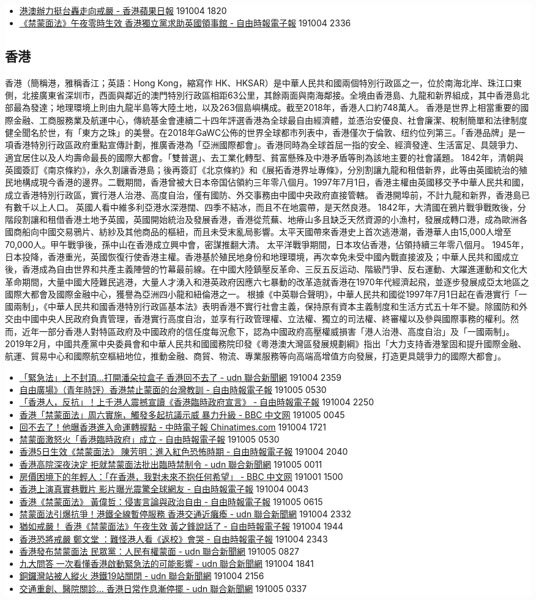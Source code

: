 - [港澳辦力挺台轟走向戒嚴 - 香港蘋果日報](https://hk.news.appledaily.com/local/daily/article/20191005/20781305 "港澳辦力挺台轟走向戒嚴 - 香港蘋果日報") 191004 1820
- [《禁蒙面法》午夜零時生效 香港獨立黨求助英國領事館 - 自由時報電子報](https://news.ltn.com.tw/news/world/breakingnews/2936644 "《禁蒙面法》午夜零時生效 香港獨立黨求助英國領事館 - 自由時報電子報") 191004 2336

## 香港

香港（簡稱港，雅稱香江；英語：Hong Kong，縮寫作 HK、HKSAR）是中華人民共和國兩個特別行政區之一，位於南海北岸、珠江口東側，北接廣東省深圳市，西面與鄰近的澳門特別行政區相距63公里，其餘兩面與南海鄰接。全境由香港島、九龍和新界組成，其中香港島北部最為發達；地理環境上則由九龍半島等大陸土地，以及263個島嶼構成。截至2018年，香港人口約748萬人。
香港是世界上相當重要的國際金融、工商服務業及航運中心，傳統基金會連續二十四年評選香港為全球最自由經濟體，並憑治安優良、社會廉潔、稅制簡單和法律制度健全聞名於世，有「東方之珠」的美譽。在2018年GaWC公佈的世界全球都市列表中，香港僅次于倫敦、纽约位列第三。「香港品牌」是一項香港特別行政區政府重點宣傳計劃，推廣香港為「亞洲國際都會」。香港同時為全球首屈一指的安全、經濟發達、生活富足、具競爭力、適宜居住以及人均壽命最長的國際大都會。「雙普選」、去工業化轉型、貧富懸殊及中港矛盾等則為該地主要的社會議題。
1842年，清朝與英國簽訂《南京條約》，永久割讓香港島；後再簽訂《北京條約》和《展拓香港界址專條》，分別割讓九龍和租借新界，此等由英國統治的殖民地構成現今香港的邊界。二戰期間，香港曾被大日本帝国佔領約三年零八個月。1997年7月1日，香港主權由英國移交予中華人民共和國，成立香港特別行政區，實行港人治港、高度自治，僅有國防、外交事務由中國中央政府直接管轄。
香港開埠前，不計九龍和新界，香港島已有數千以上人口。 英國人看中維多利亞港水深港闊、四季不結冰，而且不在地震帶，是天然良港。 1842年，大清國在鴉片戰爭戰敗後，分階段割讓和租借香港土地予英國，英國開始統治及發展香港，香港從荒蕪、地瘠山多且缺乏天然資源的小漁村，發展成轉口港，成為歐洲各國商船向中國交易鴉片、紡紗及其他商品的樞紐，而且未受末亂局影響。太平天國帶來香港史上首次逃港潮，香港華人由15,000人增至70,000人。甲午戰爭後，孫中山在香港成立興中會，密謀推翻大清。
太平洋戰爭期間，日本攻佔香港，佔領持續三年零八個月。 1945年，日本投降，香港重光，英國恢復行使香港主權。香港基於殖民地身份和地理環境，再次幸免未受中國內戰直接波及；中華人民共和國成立後，香港成為自由世界和共產主義陣營的竹幕最前線。在中國大陸鎮壓反革命、三反五反运动、階級鬥爭、反右運動、大躍進運動和文化大革命期間，大量中國大陸難民逃港，大量人才湧入和港英政府因應六七暴動的改革造就香港在1970年代經濟起飛，並逐步發展成亞太地區之國際大都會及國際金融中心，獲譽為亞洲四小龍和紐倫港之一。
根據《中英聯合聲明》，中華人民共和國從1997年7月1日起在香港實行「一國兩制」，《中華人民共和國香港特別行政區基本法》表明香港不實行社會主義，保持原有資本主義制度和生活方式五十年不變。除國防和外交由中國中央人民政府負責管理，香港實行高度自治，並享有行政管理權、立法權、獨立的司法權、終審權以及參與國際事務的權利。然而，近年一部分香港人對特區政府及中國政府的信任度每況愈下，認為中國政府高壓權威損害「港人治港、高度自治」及「一國兩制」。
2019年2月，中國共產黨中央委員會和中華人民共和國國務院印發《粵港澳大灣區發展規劃綱》指出「大力支持香港鞏固和提升國際金融、航運、貿易中心和國際航空樞紐地位，推動金融、商貿、物流、專業服務等向高端高增值方向發展，打造更具競爭力的國際大都會」。
- [「緊急法」上不封頂…打開潘朵拉盒子 香港回不去了 - udn 聯合新聞網](https://udn.com/news/story/120538/4086784 "「緊急法」上不封頂…打開潘朵拉盒子 香港回不去了 - udn 聯合新聞網") 191004 2359
- [自由廣場》（青年時評）香港禁止蒙面的台灣教訓 - 自由時報電子報](https://talk.ltn.com.tw/article/paper/1322654 "自由廣場》（青年時評）香港禁止蒙面的台灣教訓 - 自由時報電子報") 191005 0530
- [「香港人，反抗」！上千港人震撼宣讀《香港臨時政府宣言》 - 自由時報電子報](https://news.ltn.com.tw/news/world/breakingnews/2936784 "「香港人，反抗」！上千港人震撼宣讀《香港臨時政府宣言》 - 自由時報電子報") 191004 2250
- [香港「禁蒙面法」周六實施，觸發多起抗議示威 暴力升級 - BBC 中文网](https://www.bbc.com/zhongwen/trad/chinese-news-49931927 "香港「禁蒙面法」周六實施，觸發多起抗議示威 暴力升級 - BBC 中文网") 191005 0045
- [回不去了！他曝香港進入命運轉捩點 - 中時電子報 Chinatimes.com](https://www.chinatimes.com/realtimenews/20191004003188-260408 "回不去了！他曝香港進入命運轉捩點 - 中時電子報 Chinatimes.com") 191004 1721
- [禁蒙面激怒火「香港臨時政府」成立 - 自由時報電子報](https://m.ltn.com.tw/news/world/paper/1322691 "禁蒙面激怒火「香港臨時政府」成立 - 自由時報電子報") 191005 0530
- [香港5日生效《禁蒙面法》 陳芳明：進入紅色恐怖時期 - 自由時報電子報](https://news.ltn.com.tw/news/politics/breakingnews/2936560 "香港5日生效《禁蒙面法》 陳芳明：進入紅色恐怖時期 - 自由時報電子報") 191004 2040
- [香港高院深夜決定 拒就禁蒙面法批出臨時禁制令 - udn 聯合新聞網](https://udn.com/news/story/7331/4086918 "香港高院深夜決定 拒就禁蒙面法批出臨時禁制令 - udn 聯合新聞網") 191005 0011
- [房價困境下的年輕人：「在香港，我對未來不抱任何希望」 - BBC 中文网](https://www.bbc.com/zhongwen/trad/chinese-news-49903026 "房價困境下的年輕人：「在香港，我對未來不抱任何希望」 - BBC 中文网") 191001 1500
- [香港上演真實巷戰片 影片曝光震驚全球網友 - 自由時報電子報](https://news.ltn.com.tw/news/world/breakingnews/2935321 "香港上演真實巷戰片 影片曝光震驚全球網友 - 自由時報電子報") 191004 0043
- [香港《禁蒙面法》 黃偉哲：侵害言論與政治自由 - 自由時報電子報](https://news.ltn.com.tw/news/politics/breakingnews/2936842 "香港《禁蒙面法》 黃偉哲：侵害言論與政治自由 - 自由時報電子報") 191005 0615
- [禁蒙面法引爆抗爭！港鐵全線暫停服務 香港交通近癱瘓 - udn 聯合新聞網](https://udn.com/news/story/7331/4086844 "禁蒙面法引爆抗爭！港鐵全線暫停服務 香港交通近癱瘓 - udn 聯合新聞網") 191004 2332
- [猶如戒嚴！ 香港《禁蒙面法》午夜生效 黃之鋒說話了 - 自由時報電子報](https://news.ltn.com.tw/news/world/breakingnews/2936484 "猶如戒嚴！ 香港《禁蒙面法》午夜生效 黃之鋒說話了 - 自由時報電子報") 191004 1944
- [香港恐將戒嚴 鄭文堂 ：難怪港人看《返校》會哭 - 自由時報電子報](https://news.ltn.com.tw/news/politics/breakingnews/2936738 "香港恐將戒嚴 鄭文堂 ：難怪港人看《返校》會哭 - 自由時報電子報") 191004 2343
- [香港發布禁蒙面法 民眾黨：人民有權蒙面 - udn 聯合新聞網](https://udn.com/news/story/6656/4086971 "香港發布禁蒙面法 民眾黨：人民有權蒙面 - udn 聯合新聞網") 191005 0827
- [九大問答 一次看懂香港啟動緊急法的可能影響 - udn 聯合新聞網](https://udn.com/news/story/120538/4086227 "九大問答 一次看懂香港啟動緊急法的可能影響 - udn 聯合新聞網") 191004 1841
- [銅鑼灣站被人縱火 港鐵19站關閉 - udn 聯合新聞網](https://udn.com/news/story/7332/4086546 "銅鑼灣站被人縱火 港鐵19站關閉 - udn 聯合新聞網") 191004 2156
- [交通重創、醫院關診... 香港日常作息漸停擺 - udn 聯合新聞網](https://udn.com/news/story/11311/4086834 "交通重創、醫院關診... 香港日常作息漸停擺 - udn 聯合新聞網") 191005 0337
